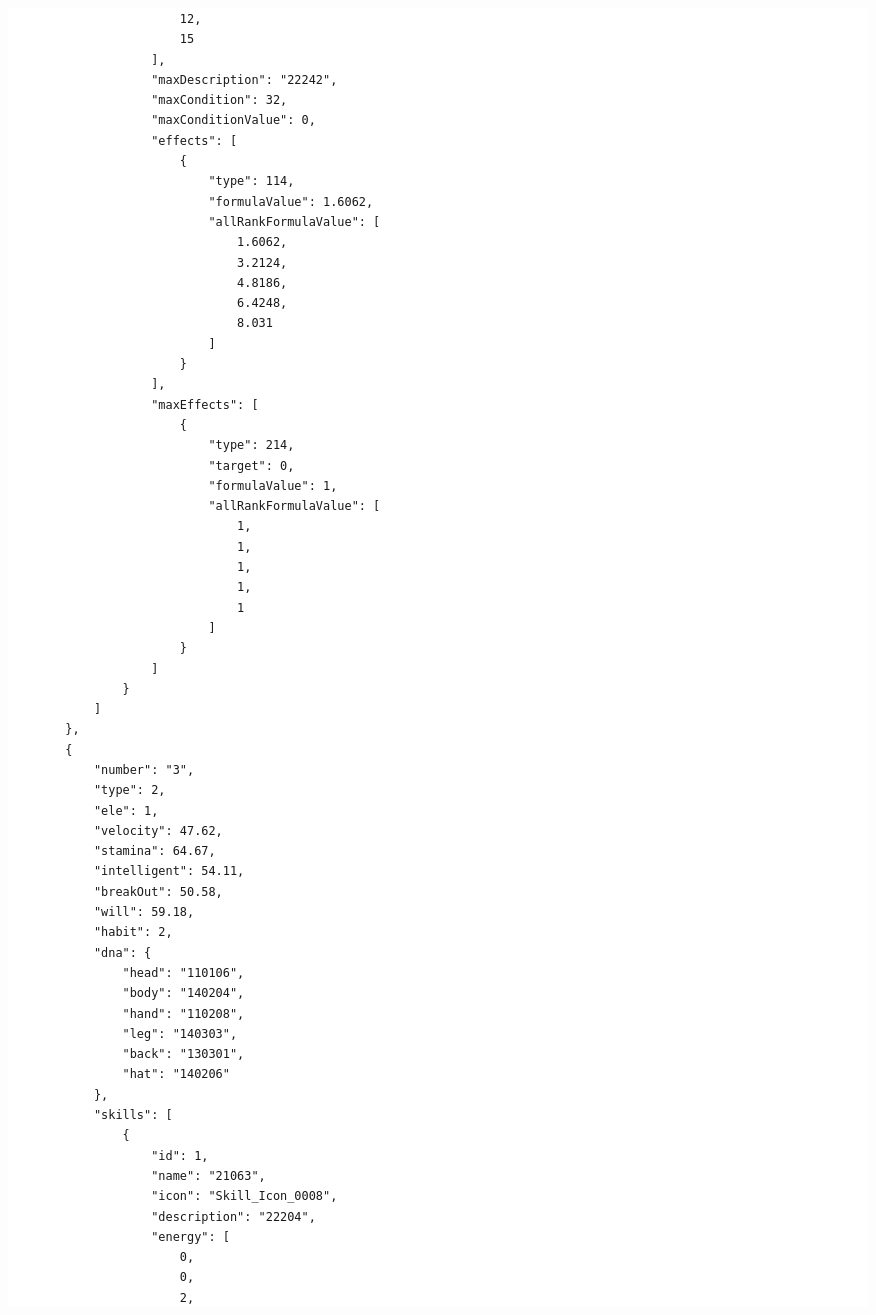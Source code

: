                            12,
                            15
                        ],
                        "maxDescription": "22242",
                        "maxCondition": 32,
                        "maxConditionValue": 0,
                        "effects": [
                            {
                                "type": 114,
                                "formulaValue": 1.6062,
                                "allRankFormulaValue": [
                                    1.6062,
                                    3.2124,
                                    4.8186,
                                    6.4248,
                                    8.031
                                ]
                            }
                        ],
                        "maxEffects": [
                            {
                                "type": 214,
                                "target": 0,
                                "formulaValue": 1,
                                "allRankFormulaValue": [
                                    1,
                                    1,
                                    1,
                                    1,
                                    1
                                ]
                            }
                        ]
                    }
                ]
            },
            {
                "number": "3",
                "type": 2,
                "ele": 1,
                "velocity": 47.62,
                "stamina": 64.67,
                "intelligent": 54.11,
                "breakOut": 50.58,
                "will": 59.18,
                "habit": 2,
                "dna": {
                    "head": "110106",
                    "body": "140204",
                    "hand": "110208",
                    "leg": "140303",
                    "back": "130301",
                    "hat": "140206"
                },
                "skills": [
                    {
                        "id": 1,
                        "name": "21063",
                        "icon": "Skill_Icon_0008",
                        "description": "22204",
                        "energy": [
                            0,
                            0,
                            2,